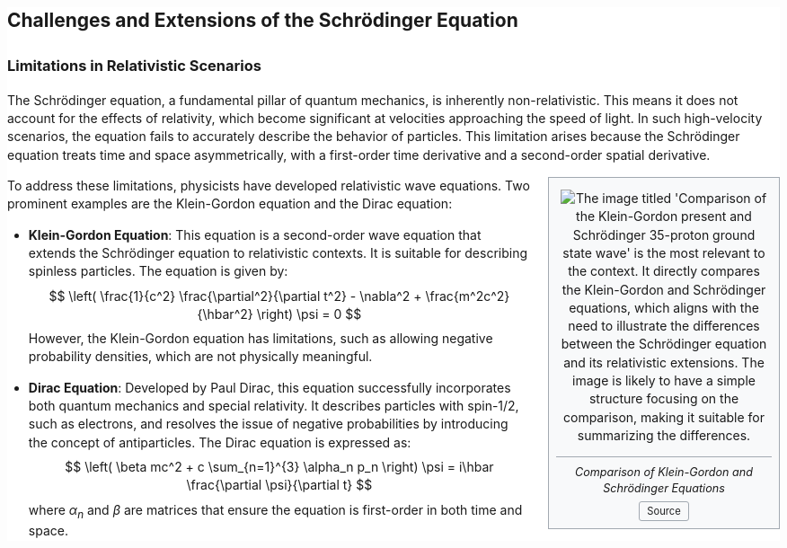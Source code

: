 ## Challenges and Extensions of the Schrödinger Equation
### Limitations in Relativistic Scenarios

The Schrödinger equation, a fundamental pillar of quantum mechanics, is inherently non-relativistic. This means it does not account for the effects of relativity, which become significant at velocities approaching the speed of light. In such high-velocity scenarios, the equation fails to accurately describe the behavior of particles. This limitation arises because the Schrödinger equation treats time and space asymmetrically, with a first-order time derivative and a second-order spatial derivative.

<figure style="float: right; clear: right; margin: 0 0 20px 20px; max-width: 30%; background-color: #f8f9fa; border: 1px solid #a2a9b1; padding: 8px; box-sizing: border-box;">
    <div style="background-color: #f8f9fa; text-align: center; padding: 5px;">
        <img src="image_04.jpg" alt="The image titled 'Comparison of the Klein-Gordon present and Schrödinger 35-proton ground state wave' is the most relevant to the context. It directly compares the Klein-Gordon and Schrödinger equations, which aligns with the need to illustrate the differences between the Schrödinger equation and its relativistic extensions. The image is likely to have a simple structure focusing on the comparison, making it suitable for summarizing the differences." style="width: 100%; height: auto; display: block; margin: 0 auto;"/>
    </div>
    <figcaption style="border-top: 1px solid #a2a9b1; margin-top: 8px; padding-top: 8px;">
        <div style="font-size: 0.9em; text-align: center;">
            <em>Comparison of Klein-Gordon and Schrödinger Equations</em>
        </div>
        <div style="font-size: 0.8em; text-align: center; margin-top: 4px;">
            <a href="https://www.researchgate.net/publication/45905134/figure/fig5/AS:668334811017231@1536354844531/Comparison-of-the-Klein-Gordon-present-and-Schroedinger-35-proton-ground-state-wave.ppm" style="display: inline-block; padding: 2px 8px; background-color: #f8f9fa; border: 1px solid #a2a9b1; border-radius: 3px; color: #202122; text-decoration: none; cursor: pointer;" target="_blank">Source</a>
        </div>
    </figcaption>
</figure>

To address these limitations, physicists have developed relativistic wave equations. Two prominent examples are the Klein-Gordon equation and the Dirac equation:

- **Klein-Gordon Equation**: This equation is a second-order wave equation that extends the Schrödinger equation to relativistic contexts. It is suitable for describing spinless particles. The equation is given by:
  $$
  \left( \frac{1}{c^2} \frac{\partial^2}{\partial t^2} - \nabla^2 + \frac{m^2c^2}{\hbar^2} \right) \psi = 0
  $$
  However, the Klein-Gordon equation has limitations, such as allowing negative probability densities, which are not physically meaningful.

- **Dirac Equation**: Developed by Paul Dirac, this equation successfully incorporates both quantum mechanics and special relativity. It describes particles with spin-1/2, such as electrons, and resolves the issue of negative probabilities by introducing the concept of antiparticles. The Dirac equation is expressed as:
  $$
  \left( \beta mc^2 + c \sum_{n=1}^{3} \alpha_n p_n \right) \psi = i\hbar \frac{\partial \psi}{\partial t}
  $$
  where $\alpha_n$ and $\beta$ are matrices that ensure the equation is first-order in both time and space.

